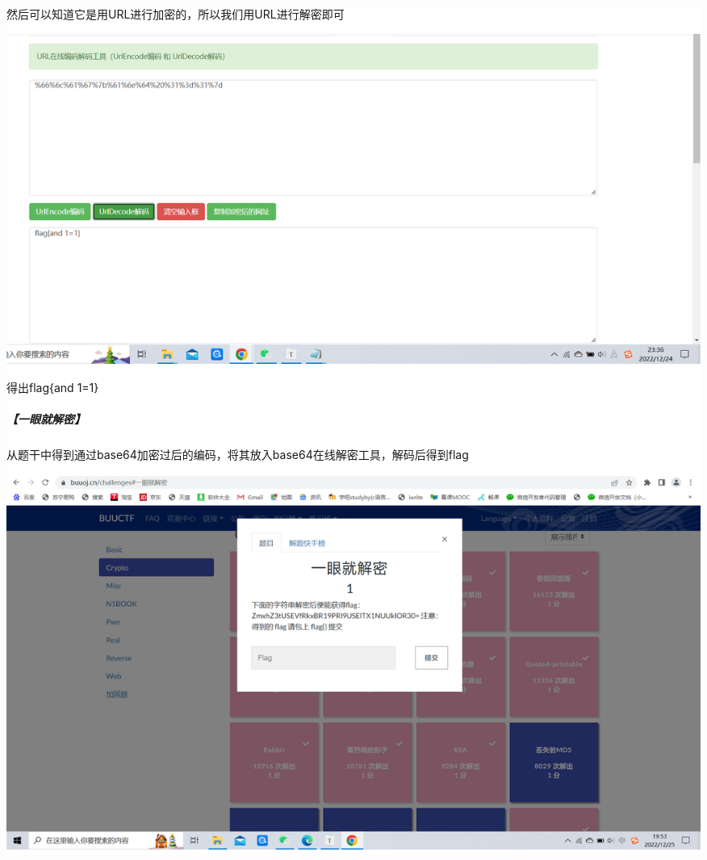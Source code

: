 然后可以知道它是用URL进行加密的，所以我们用URL进行解密即可

![URL-DECODE](img/URL-DECODE.png)

得出flag{and 1=1}



##### 【一眼就解密】

从题干中得到通过base64加密过后的编码，将其放入base64在线解密工具，解码后得到flag

![crypto一眼就](img/crypto一眼就.png)
